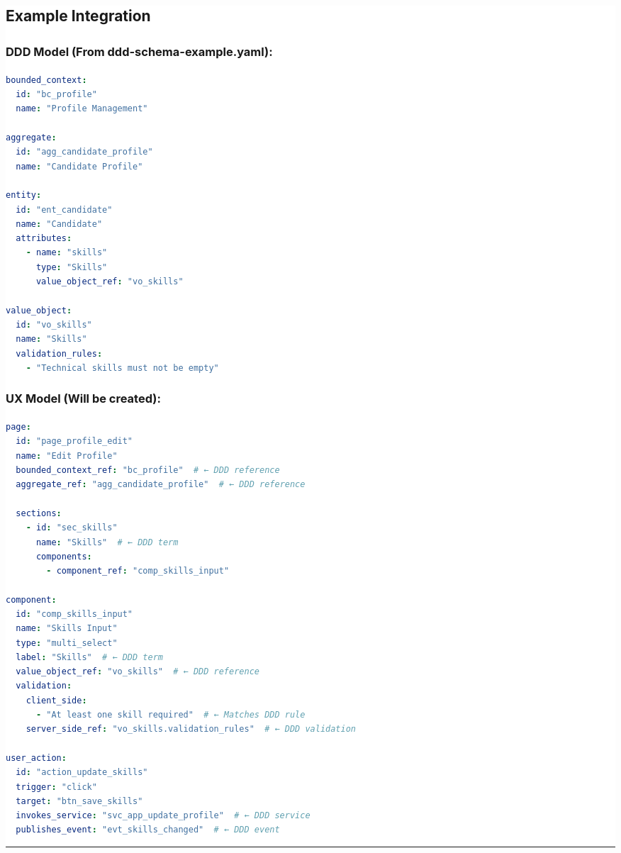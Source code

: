 ## Example Integration

### DDD Model (From ddd-schema-example.yaml):

```yaml
bounded_context:
  id: "bc_profile"
  name: "Profile Management"

aggregate:
  id: "agg_candidate_profile"
  name: "Candidate Profile"

entity:
  id: "ent_candidate"
  name: "Candidate"
  attributes:
    - name: "skills"
      type: "Skills"
      value_object_ref: "vo_skills"

value_object:
  id: "vo_skills"
  name: "Skills"
  validation_rules:
    - "Technical skills must not be empty"
```

### UX Model (Will be created):

```yaml
page:
  id: "page_profile_edit"
  name: "Edit Profile"
  bounded_context_ref: "bc_profile"  # ← DDD reference
  aggregate_ref: "agg_candidate_profile"  # ← DDD reference

  sections:
    - id: "sec_skills"
      name: "Skills"  # ← DDD term
      components:
        - component_ref: "comp_skills_input"

component:
  id: "comp_skills_input"
  name: "Skills Input"
  type: "multi_select"
  label: "Skills"  # ← DDD term
  value_object_ref: "vo_skills"  # ← DDD reference
  validation:
    client_side:
      - "At least one skill required"  # ← Matches DDD rule
    server_side_ref: "vo_skills.validation_rules"  # ← DDD validation

user_action:
  id: "action_update_skills"
  trigger: "click"
  target: "btn_save_skills"
  invokes_service: "svc_app_update_profile"  # ← DDD service
  publishes_event: "evt_skills_changed"  # ← DDD event
```

---